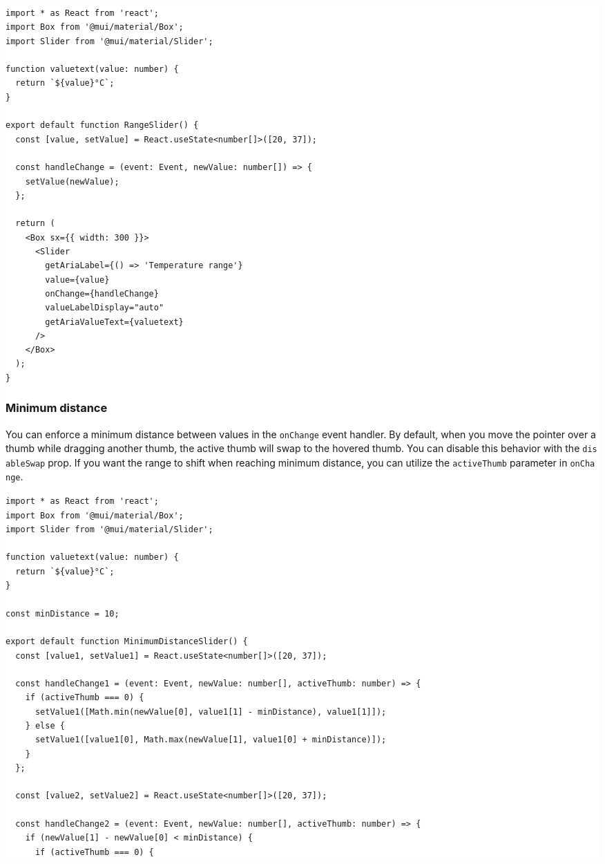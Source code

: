 ```tsx
import * as React from 'react';
import Box from '@mui/material/Box';
import Slider from '@mui/material/Slider';

function valuetext(value: number) {
  return `${value}°C`;
}

export default function RangeSlider() {
  const [value, setValue] = React.useState<number[]>([20, 37]);

  const handleChange = (event: Event, newValue: number[]) => {
    setValue(newValue);
  };

  return (
    <Box sx={{ width: 300 }}>
      <Slider
        getAriaLabel={() => 'Temperature range'}
        value={value}
        onChange={handleChange}
        valueLabelDisplay="auto"
        getAriaValueText={valuetext}
      />
    </Box>
  );
}
```

### Minimum distance

You can enforce a minimum distance between values in the `onChange` event handler.
By default, when you move the pointer over a thumb while dragging another thumb, the active thumb will swap to the hovered thumb. You can disable this behavior with the `disableSwap` prop.
If you want the range to shift when reaching minimum distance, you can utilize the `activeThumb` parameter in `onChange`.

```tsx
import * as React from 'react';
import Box from '@mui/material/Box';
import Slider from '@mui/material/Slider';

function valuetext(value: number) {
  return `${value}°C`;
}

const minDistance = 10;

export default function MinimumDistanceSlider() {
  const [value1, setValue1] = React.useState<number[]>([20, 37]);

  const handleChange1 = (event: Event, newValue: number[], activeThumb: number) => {
    if (activeThumb === 0) {
      setValue1([Math.min(newValue[0], value1[1] - minDistance), value1[1]]);
    } else {
      setValue1([value1[0], Math.max(newValue[1], value1[0] + minDistance)]);
    }
  };

  const [value2, setValue2] = React.useState<number[]>([20, 37]);

  const handleChange2 = (event: Event, newValue: number[], activeThumb: number) => {
    if (newValue[1] - newValue[0] < minDistance) {
      if (activeThumb === 0) {
```